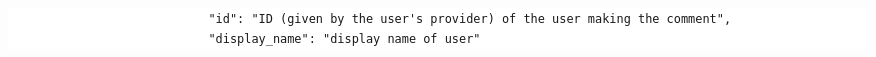                                 "id": "ID (given by the user's provider) of the user making the comment",
                                "display_name": "display name of user"
